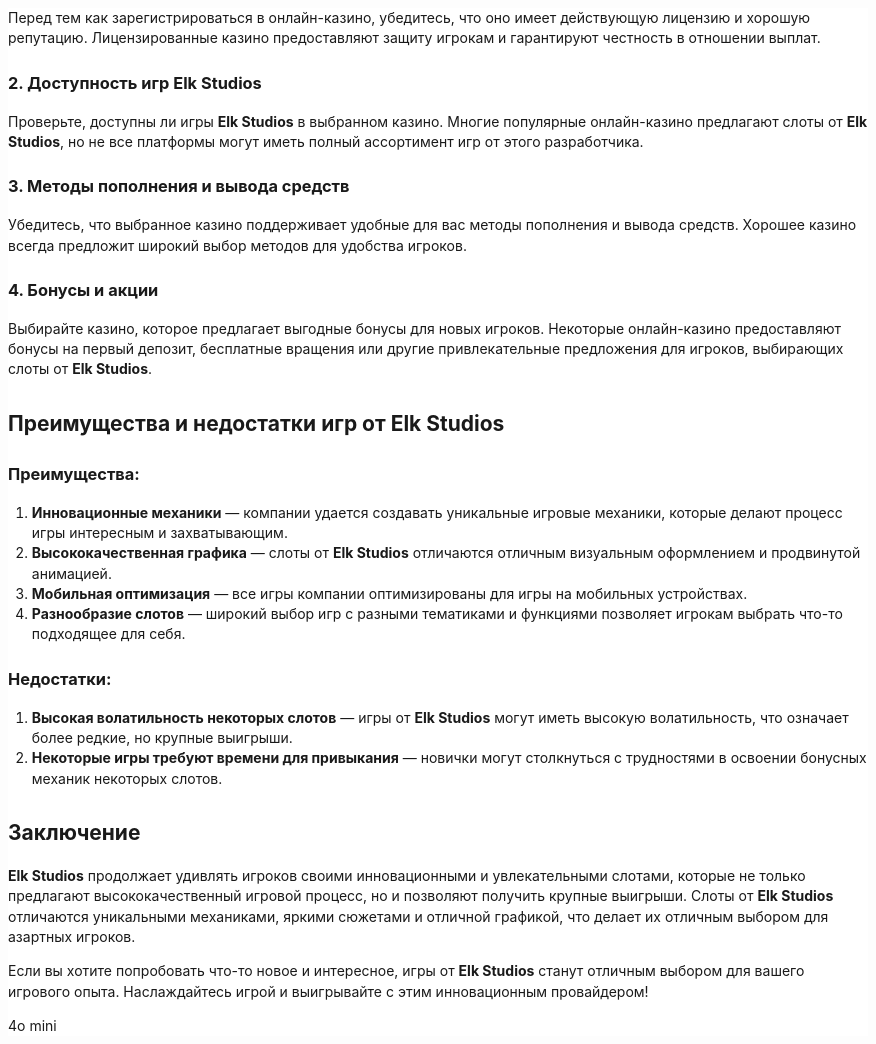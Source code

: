 Перед тем как зарегистрироваться в онлайн-казино, убедитесь, что оно имеет действующую лицензию и хорошую репутацию. Лицензированные казино предоставляют защиту игрокам и гарантируют честность в отношении выплат.

### 2. **Доступность игр Elk Studios**

Проверьте, доступны ли игры **Elk Studios** в выбранном казино. Многие популярные онлайн-казино предлагают слоты от **Elk Studios**, но не все платформы могут иметь полный ассортимент игр от этого разработчика.

### 3. **Методы пополнения и вывода средств**

Убедитесь, что выбранное казино поддерживает удобные для вас методы пополнения и вывода средств. Хорошее казино всегда предложит широкий выбор методов для удобства игроков.

### 4. **Бонусы и акции**

Выбирайте казино, которое предлагает выгодные бонусы для новых игроков. Некоторые онлайн-казино предоставляют бонусы на первый депозит, бесплатные вращения или другие привлекательные предложения для игроков, выбирающих слоты от **Elk Studios**.

## Преимущества и недостатки игр от Elk Studios

### Преимущества:

1. **Инновационные механики** — компании удается создавать уникальные игровые механики, которые делают процесс игры интересным и захватывающим.
2. **Высококачественная графика** — слоты от **Elk Studios** отличаются отличным визуальным оформлением и продвинутой анимацией.
3. **Мобильная оптимизация** — все игры компании оптимизированы для игры на мобильных устройствах.
4. **Разнообразие слотов** — широкий выбор игр с разными тематиками и функциями позволяет игрокам выбрать что-то подходящее для себя.

### Недостатки:

1. **Высокая волатильность некоторых слотов** — игры от **Elk Studios** могут иметь высокую волатильность, что означает более редкие, но крупные выигрыши.
2. **Некоторые игры требуют времени для привыкания** — новички могут столкнуться с трудностями в освоении бонусных механик некоторых слотов.

## Заключение

**Elk Studios** продолжает удивлять игроков своими инновационными и увлекательными слотами, которые не только предлагают высококачественный игровой процесс, но и позволяют получить крупные выигрыши. Слоты от **Elk Studios** отличаются уникальными механиками, яркими сюжетами и отличной графикой, что делает их отличным выбором для азартных игроков.

Если вы хотите попробовать что-то новое и интересное, игры от **Elk Studios** станут отличным выбором для вашего игрового опыта. Наслаждайтесь игрой и выигрывайте с этим инновационным провайдером!




4o mini
